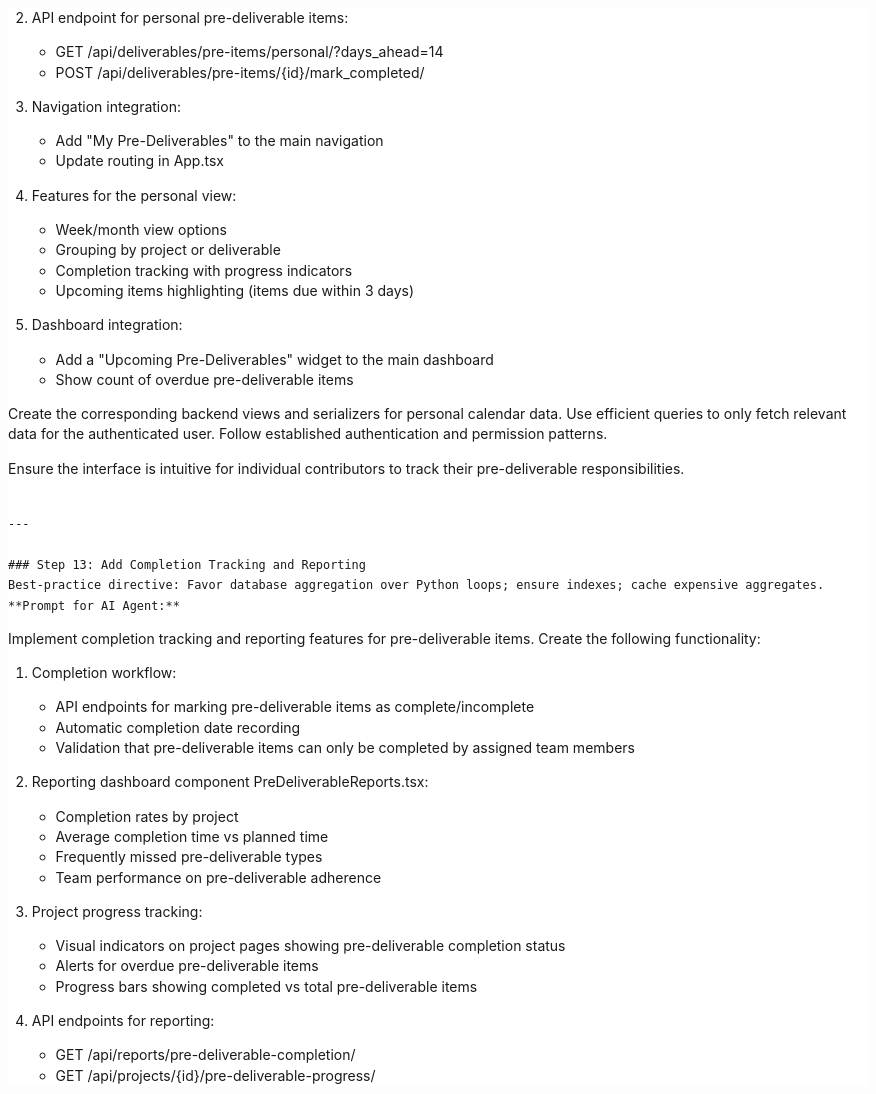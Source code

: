 2. API endpoint for personal pre-deliverable items:
   - GET /api/deliverables/pre-items/personal/?days_ahead=14
   - POST /api/deliverables/pre-items/{id}/mark_completed/

3. Navigation integration:
   - Add "My Pre-Deliverables" to the main navigation
   - Update routing in App.tsx

4. Features for the personal view:
   - Week/month view options
   - Grouping by project or deliverable
   - Completion tracking with progress indicators
   - Upcoming items highlighting (items due within 3 days)

5. Dashboard integration:
   - Add a "Upcoming Pre-Deliverables" widget to the main dashboard
   - Show count of overdue pre-deliverable items

Create the corresponding backend views and serializers for personal calendar data. Use efficient queries to only fetch relevant data for the authenticated user. Follow established authentication and permission patterns.

Ensure the interface is intuitive for individual contributors to track their pre-deliverable responsibilities.
```

---

### Step 13: Add Completion Tracking and Reporting
Best‑practice directive: Favor database aggregation over Python loops; ensure indexes; cache expensive aggregates.
**Prompt for AI Agent:**
```
Implement completion tracking and reporting features for pre-deliverable items. Create the following functionality:

1. Completion workflow:
   - API endpoints for marking pre-deliverable items as complete/incomplete
   - Automatic completion date recording
   - Validation that pre-deliverable items can only be completed by assigned team members

2. Reporting dashboard component PreDeliverableReports.tsx:
   - Completion rates by project
   - Average completion time vs planned time
   - Frequently missed pre-deliverable types
   - Team performance on pre-deliverable adherence

3. Project progress tracking:
   - Visual indicators on project pages showing pre-deliverable completion status
   - Alerts for overdue pre-deliverable items
   - Progress bars showing completed vs total pre-deliverable items

4. API endpoints for reporting:
   - GET /api/reports/pre-deliverable-completion/
   - GET /api/projects/{id}/pre-deliverable-progress/
